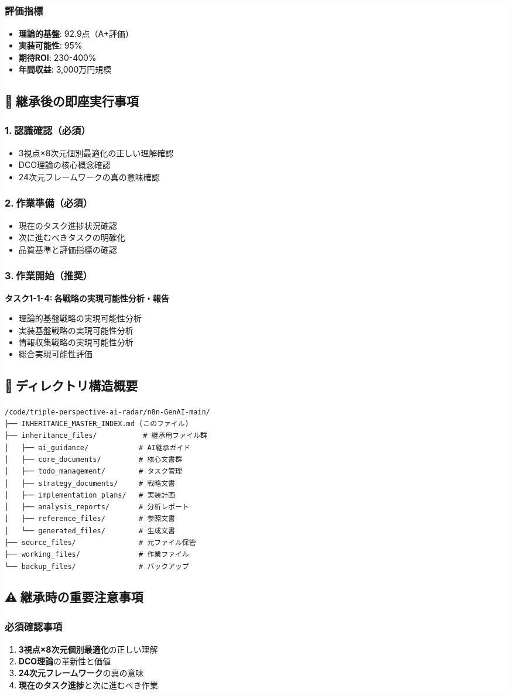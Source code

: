 ### 評価指標
- **理論的基盤**: 92.9点（A+評価）
- **実装可能性**: 95%
- **期待ROI**: 230-400%
- **年間収益**: 3,000万円規模

## 🔄 継承後の即座実行事項

### 1. 認識確認（必須）
- 3視点×8次元個別最適化の正しい理解確認
- DCO理論の核心概念確認
- 24次元フレームワークの真の意味確認

### 2. 作業準備（必須）
- 現在のタスク進捗状況確認
- 次に進むべきタスクの明確化
- 品質基準と評価指標の確認

### 3. 作業開始（推奨）
**タスク1-1-4: 各戦略の実現可能性分析・報告**
- 理論的基盤戦略の実現可能性分析
- 実装基盤戦略の実現可能性分析
- 情報収集戦略の実現可能性分析
- 総合実現可能性評価

## 📁 ディレクトリ構造概要

```
/code/triple-perspective-ai-radar/n8n-GenAI-main/
├── INHERITANCE_MASTER_INDEX.md (このファイル)
├── inheritance_files/           # 継承用ファイル群
│   ├── ai_guidance/            # AI継承ガイド
│   ├── core_documents/         # 核心文書群
│   ├── todo_management/        # タスク管理
│   ├── strategy_documents/     # 戦略文書
│   ├── implementation_plans/   # 実装計画
│   ├── analysis_reports/       # 分析レポート
│   ├── reference_files/        # 参照文書
│   └── generated_files/        # 生成文書
├── source_files/               # 元ファイル保管
├── working_files/              # 作業ファイル
└── backup_files/               # バックアップ
```

## ⚠️ 継承時の重要注意事項

### 必須確認事項
1. **3視点×8次元個別最適化**の正しい理解
2. **DCO理論**の革新性と価値
3. **24次元フレームワーク**の真の意味
4. **現在のタスク進捗**と次に進むべき作業
